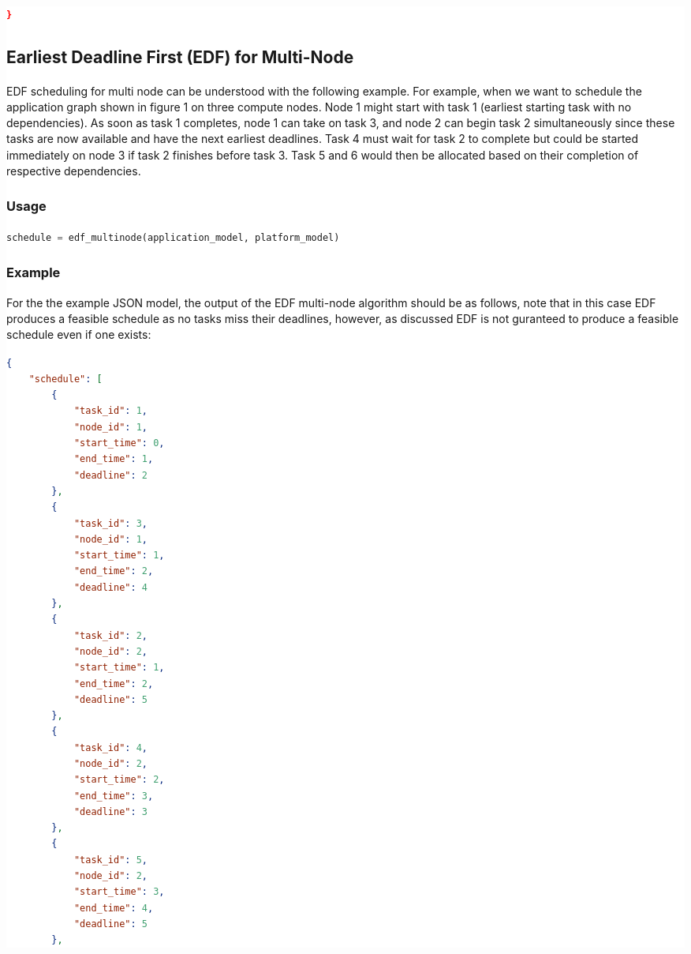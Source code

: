 ```  json
}
```

## Earliest Deadline First (EDF) for Multi-Node
EDF scheduling for multi node can be understood with the following example. For example, when we want to schedule the application graph shown in figure 1 on three compute nodes. Node 1 might start with task 1 (earliest starting task with no dependencies). As soon as task 1 completes, node 1 can take on task 3, and node 2 can begin task 2 simultaneously since these tasks are now available and have the next earliest deadlines. Task 4 must wait for task 2 to complete but could be started immediately on node 3 if task 2 finishes before task 3. Task 5 and 6 would then be allocated based on their completion of respective dependencies.

### Usage


``` PYTHON
schedule = edf_multinode(application_model, platform_model)
```


### Example


For the the example JSON model, the output of the EDF multi-node algorithm should be as follows, note that in this case EDF produces a feasible schedule as no tasks miss their deadlines, however, as discussed EDF is not guranteed to produce a feasible schedule even if one exists:

``` json
{
    "schedule": [
        {
            "task_id": 1,
            "node_id": 1,
            "start_time": 0,
            "end_time": 1,
            "deadline": 2
        },
        {
            "task_id": 3,
            "node_id": 1,
            "start_time": 1,
            "end_time": 2,
            "deadline": 4
        },
        {
            "task_id": 2,
            "node_id": 2,
            "start_time": 1,
            "end_time": 2,
            "deadline": 5
        },
        {
            "task_id": 4,
            "node_id": 2,
            "start_time": 2,
            "end_time": 3,
            "deadline": 3
        },
        {
            "task_id": 5,
            "node_id": 2,
            "start_time": 3,
            "end_time": 4,
            "deadline": 5
        },
```